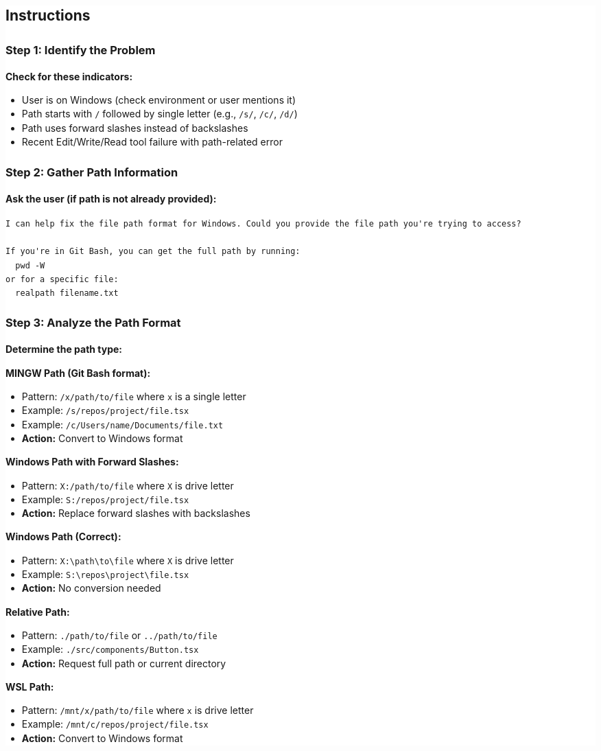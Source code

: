 ## Instructions

### Step 1: Identify the Problem

**Check for these indicators:**
- User is on Windows (check environment or user mentions it)
- Path starts with `/` followed by single letter (e.g., `/s/`, `/c/`, `/d/`)
- Path uses forward slashes instead of backslashes
- Recent Edit/Write/Read tool failure with path-related error

### Step 2: Gather Path Information

**Ask the user (if path is not already provided):**

```
I can help fix the file path format for Windows. Could you provide the file path you're trying to access?

If you're in Git Bash, you can get the full path by running:
  pwd -W
or for a specific file:
  realpath filename.txt
```

### Step 3: Analyze the Path Format

**Determine the path type:**

**MINGW Path (Git Bash format):**
- Pattern: `/x/path/to/file` where `x` is a single letter
- Example: `/s/repos/project/file.tsx`
- Example: `/c/Users/name/Documents/file.txt`
- **Action:** Convert to Windows format

**Windows Path with Forward Slashes:**
- Pattern: `X:/path/to/file` where `X` is drive letter
- Example: `S:/repos/project/file.tsx`
- **Action:** Replace forward slashes with backslashes

**Windows Path (Correct):**
- Pattern: `X:\path\to\file` where `X` is drive letter
- Example: `S:\repos\project\file.tsx`
- **Action:** No conversion needed

**Relative Path:**
- Pattern: `./path/to/file` or `../path/to/file`
- Example: `./src/components/Button.tsx`
- **Action:** Request full path or current directory

**WSL Path:**
- Pattern: `/mnt/x/path/to/file` where `x` is drive letter
- Example: `/mnt/c/repos/project/file.tsx`
- **Action:** Convert to Windows format
